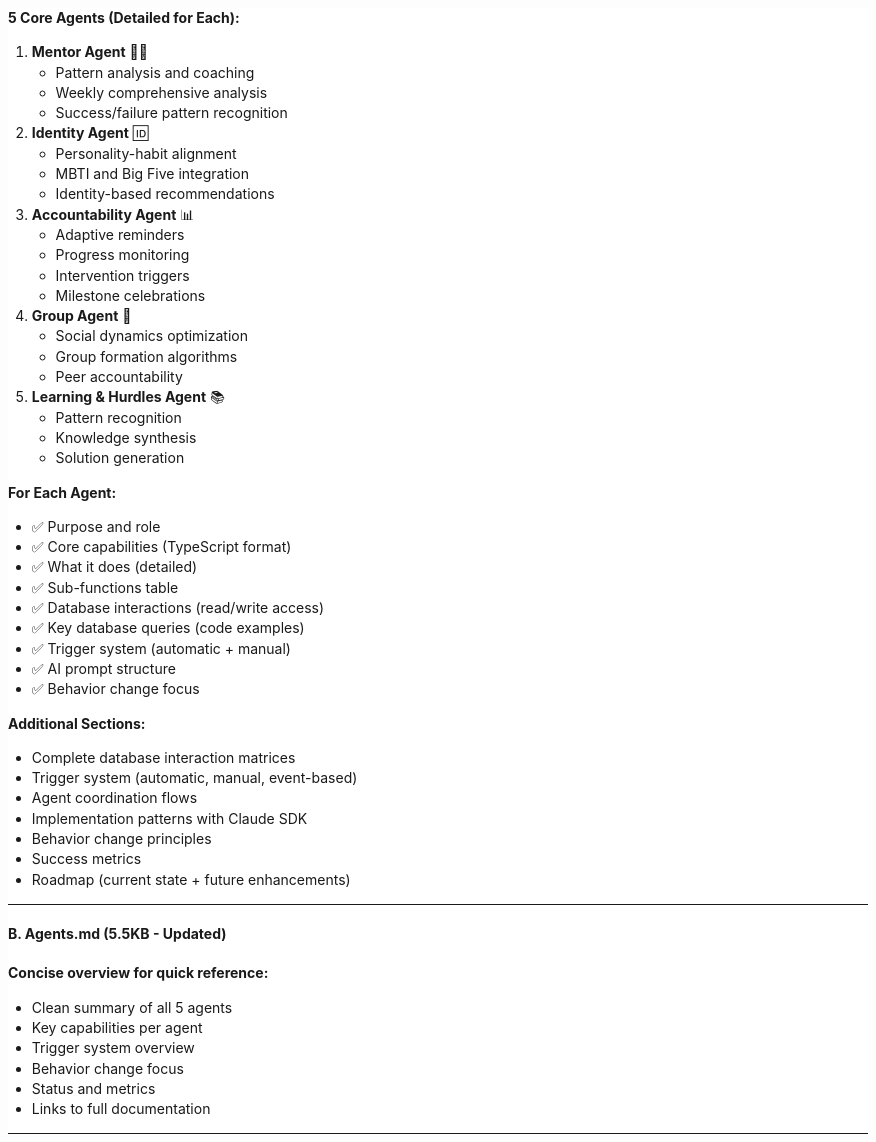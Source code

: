 **5 Core Agents (Detailed for Each):**
1. **Mentor Agent** 🧘‍♂️
   - Pattern analysis and coaching
   - Weekly comprehensive analysis
   - Success/failure pattern recognition
2. **Identity Agent** 🆔
   - Personality-habit alignment
   - MBTI and Big Five integration
   - Identity-based recommendations
3. **Accountability Agent** 📊
   - Adaptive reminders
   - Progress monitoring
   - Intervention triggers
   - Milestone celebrations
4. **Group Agent** 👥
   - Social dynamics optimization
   - Group formation algorithms
   - Peer accountability
5. **Learning & Hurdles Agent** 📚
   - Pattern recognition
   - Knowledge synthesis
   - Solution generation

**For Each Agent:**
- ✅ Purpose and role
- ✅ Core capabilities (TypeScript format)
- ✅ What it does (detailed)
- ✅ Sub-functions table
- ✅ Database interactions (read/write access)
- ✅ Key database queries (code examples)
- ✅ Trigger system (automatic + manual)
- ✅ AI prompt structure
- ✅ Behavior change focus

**Additional Sections:**
- Complete database interaction matrices
- Trigger system (automatic, manual, event-based)
- Agent coordination flows
- Implementation patterns with Claude SDK
- Behavior change principles
- Success metrics
- Roadmap (current state + future enhancements)

---

#### B. **Agents.md** (5.5KB - Updated)

**Concise overview for quick reference:**
- Clean summary of all 5 agents
- Key capabilities per agent
- Trigger system overview
- Behavior change focus
- Status and metrics
- Links to full documentation

---